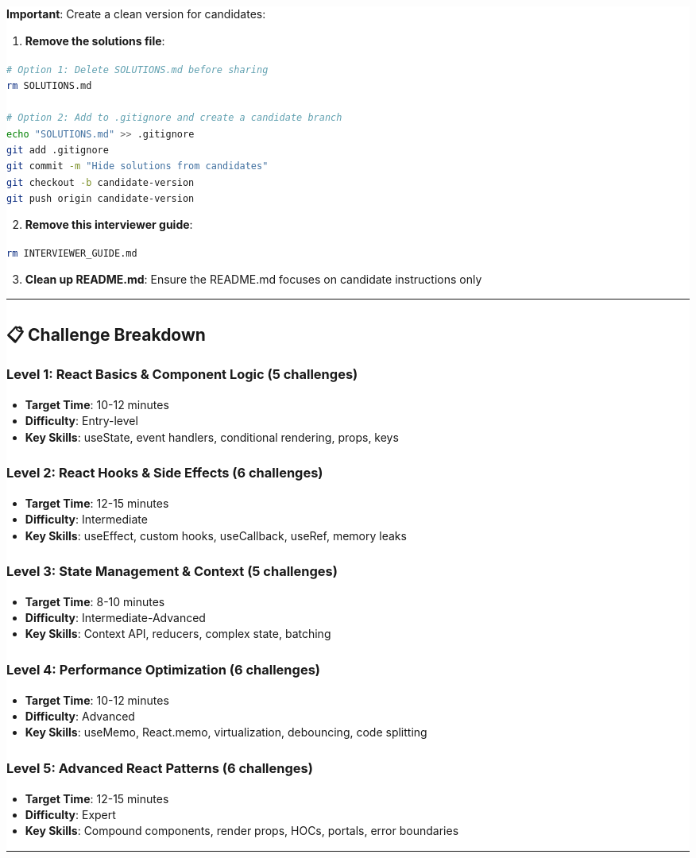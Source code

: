 **Important**: Create a clean version for candidates:

1. **Remove the solutions file**:
```bash
# Option 1: Delete SOLUTIONS.md before sharing
rm SOLUTIONS.md

# Option 2: Add to .gitignore and create a candidate branch
echo "SOLUTIONS.md" >> .gitignore
git add .gitignore
git commit -m "Hide solutions from candidates"
git checkout -b candidate-version
git push origin candidate-version
```

2. **Remove this interviewer guide**:
```bash
rm INTERVIEWER_GUIDE.md
```

3. **Clean up README.md**: Ensure the README.md focuses on candidate instructions only

---

## 📋 Challenge Breakdown

### Level 1: React Basics & Component Logic (5 challenges)
- **Target Time**: 10-12 minutes
- **Difficulty**: Entry-level
- **Key Skills**: useState, event handlers, conditional rendering, props, keys

### Level 2: React Hooks & Side Effects (6 challenges)
- **Target Time**: 12-15 minutes
- **Difficulty**: Intermediate
- **Key Skills**: useEffect, custom hooks, useCallback, useRef, memory leaks

### Level 3: State Management & Context (5 challenges)
- **Target Time**: 8-10 minutes
- **Difficulty**: Intermediate-Advanced
- **Key Skills**: Context API, reducers, complex state, batching

### Level 4: Performance Optimization (6 challenges)
- **Target Time**: 10-12 minutes
- **Difficulty**: Advanced
- **Key Skills**: useMemo, React.memo, virtualization, debouncing, code splitting

### Level 5: Advanced React Patterns (6 challenges)
- **Target Time**: 12-15 minutes
- **Difficulty**: Expert
- **Key Skills**: Compound components, render props, HOCs, portals, error boundaries

---
